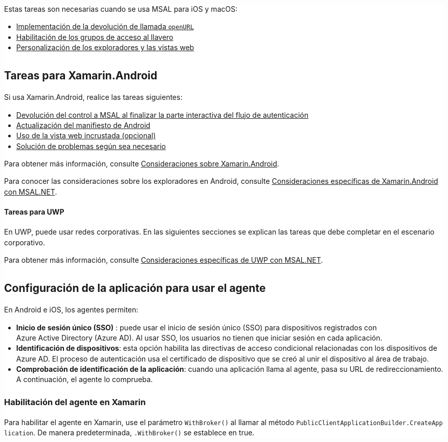 Estas tareas son necesarias cuando se usa MSAL para iOS y macOS:

* [Implementación de la devolución de llamada `openURL`](#brokered-authentication-for-msal-for-ios-and-macos)
* [Habilitación de los grupos de acceso al llavero](howto-v2-keychain-objc.md)
* [Personalización de los exploradores y las vistas web](customize-webviews.md)

## <a name="tasks-for-xamarinandroid"></a>Tareas para Xamarin.Android

Si usa Xamarin.Android, realice las tareas siguientes:

- [Devolución del control a MSAL al finalizar la parte interactiva del flujo de autenticación](msal-net-xamarin-android-considerations.md#ensure-that-control-returns-to-msal)
- [Actualización del manifiesto de Android](msal-net-xamarin-android-considerations.md#update-the-android-manifest)
- [Uso de la vista web incrustada (opcional)](msal-net-xamarin-android-considerations.md#use-the-embedded-web-view-optional)
- [Solución de problemas según sea necesario](msal-net-xamarin-android-considerations.md#troubleshoot)

Para obtener más información, consulte [Consideraciones sobre Xamarin.Android](msal-net-xamarin-android-considerations.md).

Para conocer las consideraciones sobre los exploradores en Android, consulte [Consideraciones específicas de Xamarin.Android con MSAL.NET](msal-net-system-browser-android-considerations.md).

#### <a name="tasks-for-uwp"></a>Tareas para UWP

En UWP, puede usar redes corporativas. En las siguientes secciones se explican las tareas que debe completar en el escenario corporativo.

Para obtener más información, consulte [Consideraciones específicas de UWP con MSAL.NET](msal-net-uwp-considerations.md).

## <a name="configure-the-application-to-use-the-broker"></a>Configuración de la aplicación para usar el agente

En Android e iOS, los agentes permiten:

- **Inicio de sesión único (SSO)** : puede usar el inicio de sesión único (SSO) para dispositivos registrados con Azure Active Directory (Azure AD). Al usar SSO, los usuarios no tienen que iniciar sesión en cada aplicación.
- **Identificación de dispositivos**: esta opción habilita las directivas de acceso condicional relacionadas con los dispositivos de Azure AD. El proceso de autenticación usa el certificado de dispositivo que se creó al unir el dispositivo al área de trabajo.
- **Comprobación de identificación de la aplicación**: cuando una aplicación llama al agente, pasa su URL de redireccionamiento. A continuación, el agente lo comprueba.

### <a name="enable-the-broker-on-xamarin"></a>Habilitación del agente en Xamarin

Para habilitar el agente en Xamarin, use el parámetro `WithBroker()` al llamar al método `PublicClientApplicationBuilder.CreateApplication`. De manera predeterminada, `.WithBroker()` se establece en true. 
